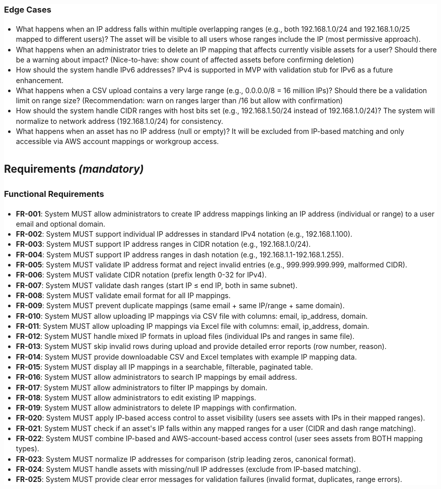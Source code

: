 
### Edge Cases

- What happens when an IP address falls within multiple overlapping ranges (e.g., both 192.168.1.0/24 and 192.168.1.0/25 mapped to different users)? The asset will be visible to all users whose ranges include the IP (most permissive approach).
- What happens when an administrator tries to delete an IP mapping that affects currently visible assets for a user? Should there be a warning about impact? (Nice-to-have: show count of affected assets before confirming deletion)
- How should the system handle IPv6 addresses? IPv4 is supported in MVP with validation stub for IPv6 as a future enhancement.
- What happens when a CSV upload contains a very large range (e.g., 0.0.0.0/8 = 16 million IPs)? Should there be a validation limit on range size? (Recommendation: warn on ranges larger than /16 but allow with confirmation)
- How should the system handle CIDR ranges with host bits set (e.g., 192.168.1.50/24 instead of 192.168.1.0/24)? The system will normalize to network address (192.168.1.0/24) for consistency.
- What happens when an asset has no IP address (null or empty)? It will be excluded from IP-based matching and only accessible via AWS account mappings or workgroup access.

## Requirements *(mandatory)*

### Functional Requirements

- **FR-001**: System MUST allow administrators to create IP address mappings linking an IP address (individual or range) to a user email and optional domain.
- **FR-002**: System MUST support individual IP addresses in standard IPv4 notation (e.g., 192.168.1.100).
- **FR-003**: System MUST support IP address ranges in CIDR notation (e.g., 192.168.1.0/24).
- **FR-004**: System MUST support IP address ranges in dash notation (e.g., 192.168.1.1-192.168.1.255).
- **FR-005**: System MUST validate IP address format and reject invalid entries (e.g., 999.999.999.999, malformed CIDR).
- **FR-006**: System MUST validate CIDR notation (prefix length 0-32 for IPv4).
- **FR-007**: System MUST validate dash ranges (start IP ≤ end IP, both in same subnet).
- **FR-008**: System MUST validate email format for all IP mappings.
- **FR-009**: System MUST prevent duplicate mappings (same email + same IP/range + same domain).
- **FR-010**: System MUST allow uploading IP mappings via CSV file with columns: email, ip_address, domain.
- **FR-011**: System MUST allow uploading IP mappings via Excel file with columns: email, ip_address, domain.
- **FR-012**: System MUST handle mixed IP formats in upload files (individual IPs and ranges in same file).
- **FR-013**: System MUST skip invalid rows during upload and provide detailed error reports (row number, reason).
- **FR-014**: System MUST provide downloadable CSV and Excel templates with example IP mapping data.
- **FR-015**: System MUST display all IP mappings in a searchable, filterable, paginated table.
- **FR-016**: System MUST allow administrators to search IP mappings by email address.
- **FR-017**: System MUST allow administrators to filter IP mappings by domain.
- **FR-018**: System MUST allow administrators to edit existing IP mappings.
- **FR-019**: System MUST allow administrators to delete IP mappings with confirmation.
- **FR-020**: System MUST apply IP-based access control to asset visibility (users see assets with IPs in their mapped ranges).
- **FR-021**: System MUST check if an asset's IP falls within any mapped ranges for a user (CIDR and dash range matching).
- **FR-022**: System MUST combine IP-based and AWS-account-based access control (user sees assets from BOTH mapping types).
- **FR-023**: System MUST normalize IP addresses for comparison (strip leading zeros, canonical format).
- **FR-024**: System MUST handle assets with missing/null IP addresses (exclude from IP-based matching).
- **FR-025**: System MUST provide clear error messages for validation failures (invalid format, duplicates, range errors).